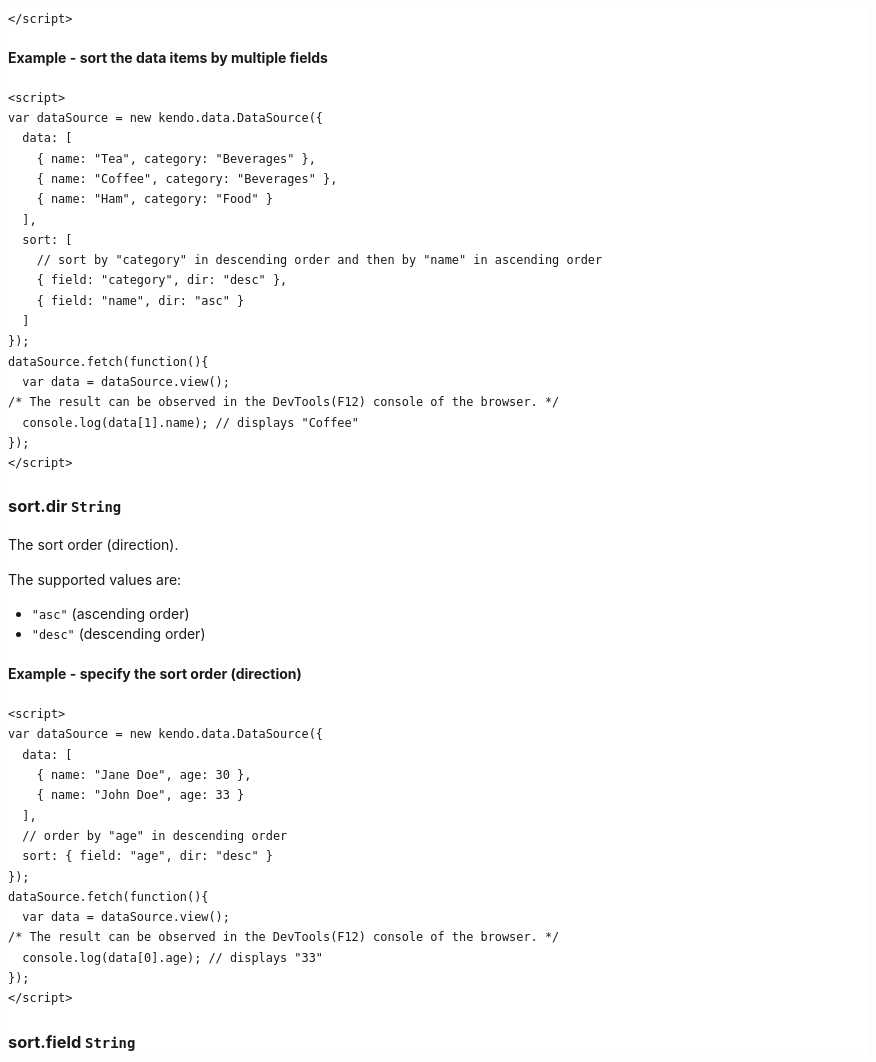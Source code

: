     </script>

#### Example - sort the data items by multiple fields

    <script>
    var dataSource = new kendo.data.DataSource({
      data: [
        { name: "Tea", category: "Beverages" },
        { name: "Coffee", category: "Beverages" },
        { name: "Ham", category: "Food" }
      ],
      sort: [
        // sort by "category" in descending order and then by "name" in ascending order
        { field: "category", dir: "desc" },
        { field: "name", dir: "asc" }
      ]
    });
    dataSource.fetch(function(){
      var data = dataSource.view();
	/* The result can be observed in the DevTools(F12) console of the browser. */
      console.log(data[1].name); // displays "Coffee"
    });
    </script>

### sort.dir `String`

The sort order (direction).

The supported values are:

* `"asc"` (ascending order)
* `"desc"` (descending order)

#### Example - specify the sort order (direction)

    <script>
    var dataSource = new kendo.data.DataSource({
      data: [
        { name: "Jane Doe", age: 30 },
        { name: "John Doe", age: 33 }
      ],
      // order by "age" in descending order
      sort: { field: "age", dir: "desc" }
    });
    dataSource.fetch(function(){
      var data = dataSource.view();
	/* The result can be observed in the DevTools(F12) console of the browser. */
      console.log(data[0].age); // displays "33"
    });
    </script>

### sort.field `String`
